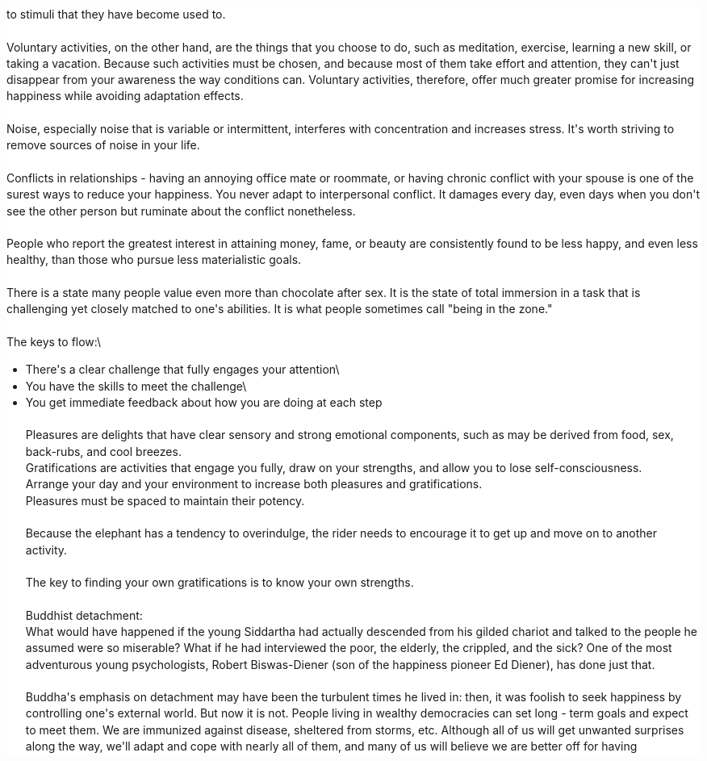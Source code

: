 to stimuli that they have become used to.\
\
Voluntary activities, on the other hand, are the things that you choose
to do, such as meditation, exercise, learning a new skill, or taking a
vacation. Because such activities must be chosen, and because most of
them take effort and attention, they can't just disappear from your
awareness the way conditions can. Voluntary activities, therefore, offer
much greater promise for increasing happiness while avoiding adaptation
effects.\
\
Noise, especially noise that is variable or intermittent, interferes
with concentration and increases stress. It's worth striving to remove
sources of noise in your life.\
\
Conflicts in relationships - having an annoying office mate or roommate,
or having chronic conflict with your spouse is one of the surest ways to
reduce your happiness. You never adapt to interpersonal conflict. It
damages every day, even days when you don't see the other person but
ruminate about the conflict nonetheless.\
\
People who report the greatest interest in attaining money, fame, or
beauty are consistently found to be less happy, and even less healthy,
than those who pursue less materialistic goals.\
\
There is a state many people value even more than chocolate after sex.
It is the state of total immersion in a task that is challenging yet
closely matched to one's abilities. It is what people sometimes call
"being in the zone."\
\
The keys to flow:\
- There's a clear challenge that fully engages your attention\
- You have the skills to meet the challenge\
- You get immediate feedback about how you are doing at each step\
\
Pleasures are delights that have clear sensory and strong emotional
components, such as may be derived from food, sex, back-rubs, and cool
breezes.\
Gratifications are activities that engage you fully, draw on your
strengths, and allow you to lose self-consciousness.\
Arrange your day and your environment to increase both pleasures and
gratifications.\
Pleasures must be spaced to maintain their potency.\
\
Because the elephant has a tendency to overindulge, the rider needs to
encourage it to get up and move on to another activity.\
\
The key to finding your own gratifications is to know your own
strengths.\
\
Buddhist detachment:\
What would have happened if the young Siddartha had actually descended
from his gilded chariot and talked to the people he assumed were so
miserable? What if he had interviewed the poor, the elderly, the
crippled, and the sick? One of the most adventurous young psychologists,
Robert Biswas-Diener (son of the happiness pioneer Ed Diener), has done
just that.\
\
Buddha's emphasis on detachment may have been the turbulent times he
lived in: then, it was foolish to seek happiness by controlling one's
external world. But now it is not. People living in wealthy democracies
can set long - term goals and expect to meet them. We are immunized
against disease, sheltered from storms, etc. Although all of us will get
unwanted surprises along the way, we'll adapt and cope with nearly all
of them, and many of us will believe we are better off for having